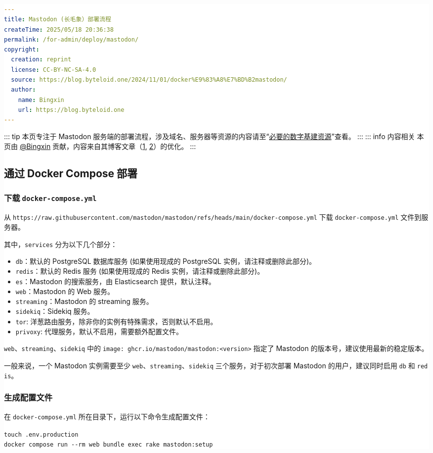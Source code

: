 ```yaml
---
title: Mastodon (长毛象）部署流程
createTime: 2025/05/18 20:36:38
permalink: /for-admin/deploy/mastodon/
copyright:
  creation: reprint
  license: CC-BY-NC-SA-4.0
  source: https://blog.byteloid.one/2024/11/01/docker%E9%83%A8%E7%BD%B2mastodon/
  author:
    name: Bingxin
    url: https://blog.byteloid.one
---
```

::: tip
本页专注于 Mastodon 服务端的部署流程，涉及域名、服务器等资源的内容请至“[必要的数字基建资源](/for-admin/resources/)”查看。
:::
::: info 内容相关
本页由 [@Bingxin](https://github.com/bingxin666) 贡献，内容来自其博客文章（[1](https://blog.byteloid.one/2024/11/01/docker%E9%83%A8%E7%BD%B2mastodon/), [2](https://blog.byteloid.one/2024/12/27/mastodon%E7%AC%AC%E4%BA%8C%E9%83%A8%E5%88%86/)）的优化。
:::

## 通过 Docker Compose 部署

### 下载 `docker-compose.yml`

从 `https://raw.githubusercontent.com/mastodon/mastodon/refs/heads/main/docker-compose.yml` 下载 `docker-compose.yml` 文件到服务器。

其中，`services` 分为以下几个部分：
 - `db`：默认的 PostgreSQL 数据库服务 (如果使用现成的 PostgreSQL 实例，请注释或删除此部分)。
 - `redis`：默认的 Redis 服务 (如果使用现成的 Redis 实例，请注释或删除此部分)。
 - `es`：Mastodon 的搜索服务，由 Elasticsearch 提供，默认注释。
 - `web`：Mastodon 的 Web 服务。
 - `streaming`：Mastodon 的 streaming 服务。
 - `sidekiq`：Sidekiq 服务。
 - `tor`: 洋葱路由服务，除非你的实例有特殊需求，否则默认不启用。
 - `privoxy`: 代理服务，默认不启用，需要额外配置文件。

`web`、`streaming`、`sidekiq` 中的 `image: ghcr.io/mastodon/mastodon:<version>` 指定了 Mastodon 的版本号，建议使用最新的稳定版本。

一般来说，一个 Mastodon 实例需要至少 `web`、`streaming`、`sidekiq` 三个服务，对于初次部署 Mastodon 的用户，建议同时启用 `db` 和 `redis`。

### 生成配置文件

在 `docker-compose.yml` 所在目录下，运行以下命令生成配置文件：

```shell
touch .env.production
docker compose run --rm web bundle exec rake mastodon:setup
```
